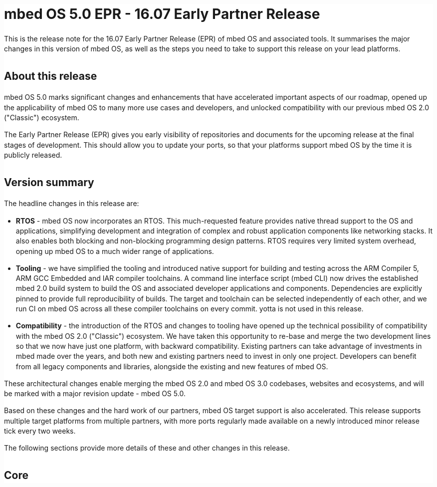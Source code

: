# mbed OS 5.0 EPR - 16.07 Early Partner Release  

This is the release note for the 16.07 Early Partner Release (EPR) of mbed OS and associated tools. It summarises the major changes in this version of mbed OS, as well as the steps you need to take to support this release on your lead platforms. 

## About this release 

mbed OS 5.0 marks significant changes and enhancements that have accelerated important aspects of our roadmap, opened up the applicability of mbed OS to many more use cases and developers, and unlocked compatibility with our previous mbed OS 2.0 ("Classic") ecosystem.


The Early Partner Release (EPR) gives you early visibility of repositories and documents for the upcoming release at the final stages of development. This should allow you to update your ports, so that your platforms support mbed OS by the time it is publicly released.


## Version summary

The headline changes in this release are:
 
* **RTOS** - mbed OS now incorporates an RTOS. This much-requested feature provides native thread support to the OS and applications, simplifying development and integration of complex and robust application components like networking stacks. It also enables both blocking and non-blocking programming design patterns. RTOS requires very limited system overhead, opening up mbed OS to a much wider range of applications.

* **Tooling** - we have simplified the tooling and introduced native support for building and testing across the ARM Compiler 5, ARM GCC Embedded and IAR compiler toolchains. A command line interface script (mbed CLI) now drives the established mbed 2.0 build system to build the OS and associated developer applications and components. Dependencies are explicitly pinned to provide full reproducibility of builds. The target and toolchain can be selected independently of each other, and we run CI on mbed OS across all these compiler toolchains on every commit. yotta is not used in this release.

* **Compatibility** - the introduction of the RTOS and changes to tooling have opened up the technical possibility of compatibility with the mbed OS 2.0 ("Classic") ecosystem. We have taken this opportunity to re-base and merge the two development lines so that we now have just one platform, with backward compatibility. Existing partners can take advantage of investments in mbed made over the years, and both new and existing partners need to invest in only one project. Developers can benefit from all legacy components and libraries, alongside the existing and new features of mbed OS. 

These architectural changes enable merging the mbed OS 2.0 and mbed OS 3.0 codebases, websites and ecosystems, and will be marked with a major revision update - mbed OS 5.0.

Based on these changes and the hard work of our partners, mbed OS target support is also accelerated. This release supports multiple target platforms from multiple partners, with more ports regularly made available on a newly introduced minor release tick every two weeks.

The following sections provide more details of these and other changes in this release.

## Core
